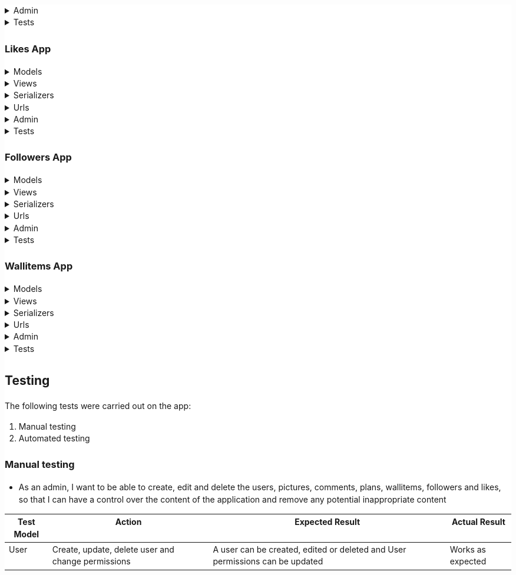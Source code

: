 <details><summary>Admin</summary></details>

<details><summary>Tests</summary></details>

### Likes App

<details><summary>Models</summary></details>

<details><summary>Views</summary></details>

<details><summary>Serializers</summary></details>

<details><summary>Urls</summary></details>

<details><summary>Admin</summary></details>

<details><summary>Tests</summary></details>

### Followers App

<details><summary>Models</summary></details>

<details><summary>Views</summary></details>

<details><summary>Serializers</summary></details>

<details><summary>Urls</summary></details>

<details><summary>Admin</summary></details>

<details><summary>Tests</summary></details>

### Wallitems App

<details><summary>Models</summary></details>

<details><summary>Views</summary></details>

<details><summary>Serializers</summary></details>

<details><summary>Urls</summary></details>

<details><summary>Admin</summary></details>

<details><summary>Tests</summary></details>


## Testing

The following tests were carried out on the app:
1. Manual testing
2. Automated testing

### Manual testing 

- As an admin, I want to be able to create, edit and delete the users, pictures, comments, plans, wallitems, followers and likes, so that I can have a control over the content of the application and remove any potential inappropriate content

**Test Model** | **Action** | **Expected Result** | **Actual Result**
-------- | ------------------- | ------------------- | -----------------
User | Create, update, delete user and change permissions | A user can be created, edited or deleted and User permissions can be updated | Works as expected
